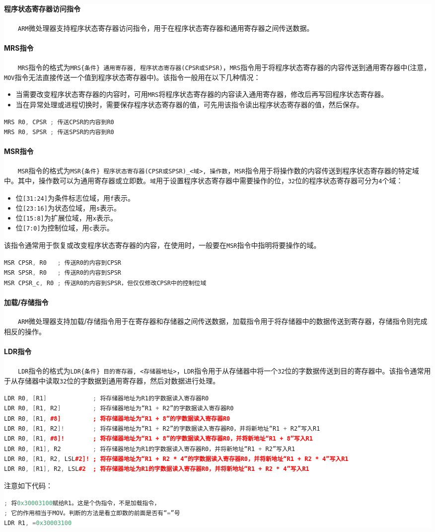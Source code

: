 #### 程序状态寄存器访问指令

&emsp;&emsp;`ARM`微处理器支持程序状态寄存器访问指令，用于在程序状态寄存器和通用寄存器之间传送数据。

#### MRS指令

&emsp;&emsp;`MRS`指令的格式为`MRS{条件} 通用寄存器, 程序状态寄存器(CPSR或SPSR)`，`MRS`指令用于将程序状态寄存器的内容传送到通用寄存器中(注意，`MOV`指令无法直接传送一个值到程序状态寄存器中)。该指令一般用在以下几种情况：

- 当需要改变程序状态寄存器的内容时，可用`MRS`将程序状态寄存器的内容读入通用寄存器，修改后再写回程序状态寄存器。
- 当在异常处理或进程切换时，需要保存程序状态寄存器的值，可先用该指令读出程序状态寄存器的值，然后保存。

``` cpp
MRS R0, CPSR ; 传送CPSR的内容到R0
MRS R0, SPSR ; 传送SPSR的内容到R0
```

#### MSR指令

&emsp;&emsp;`MSR`指令的格式为`MSR{条件} 程序状态寄存器(CPSR或SPSR)_<域>, 操作数`，`MSR`指令用于将操作数的内容传送到程序状态寄存器的特定域中。其中，操作数可以为通用寄存器或立即数。`域`用于设置程序状态寄存器中需要操作的位，`32`位的程序状态寄存器可分为`4`个域：

- 位`[31:24]`为条件标志位域，用`f`表示。
- 位`[23:16]`为状态位域，用`s`表示。
- 位`[15:8]`为扩展位域，用`x`表示。
- 位`[7:0]`为控制位域，用`c`表示。

该指令通常用于恢复或改变程序状态寄存器的内容，在使用时，一般要在`MSR`指令中指明将要操作的域。

``` cpp
MSR CPSR, R0   ; 传送R0的内容到CPSR
MSR SPSR, R0   ; 传送R0的内容到SPSR
MSR CPSR_c, R0 ; 传送R0的内容到SPSR，但仅仅修改CPSR中的控制位域
```

#### 加载/存储指令

&emsp;&emsp;`ARM`微处理器支持加载/存储指令用于在寄存器和存储器之间传送数据，加载指令用于将存储器中的数据传送到寄存器，存储指令则完成相反的操作。

#### LDR指令

&emsp;&emsp;`LDR`指令的格式为`LDR{条件} 目的寄存器, <存储器地址>`，`LDR`指令用于从存储器中将一个`32`位的字数据传送到目的寄存器中。该指令通常用于从存储器中读取`32`位的字数据到通用寄存器，然后对数据进行处理。

``` cpp
LDR R0, [R1]             ; 将存储器地址为R1的字数据读入寄存器R0
LDR R0, [R1, R2]         ; 将存储器地址为“R1 + R2”的字数据读入寄存器R0
LDR R0, [R1, #8]         ; 将存储器地址为“R1 + 8”的字数据读入寄存器R0
LDR R0, [R1, R2]!        ; 将存储器地址为“R1 + R2”的字数据读入寄存器R0，并将新地址“R1 + R2”写入R1
LDR R0, [R1, #8]!        ; 将存储器地址为“R1 + 8”的字数据读入寄存器R0，并将新地址“R1 + 8”写入R1
LDR R0, [R1], R2         ; 将存储器地址为R1的字数据读入寄存器R0，并将新地址“R1 + R2”写入R1
LDR R0, [R1, R2, LSL#2]! ; 将存储器地址为“R1 + R2 * 4”的字数据读入寄存器R0，并将新地址“R1 + R2 * 4”写入R1
LDR R0, [R1], R2, LSL#2  ; 将存储器地址为R1的字数据读入寄存器R0，并将新地址“R1 + R2 * 4”写入R1
```

注意如下代码：

``` cpp
; 将0x30003100赋给R1。这是个伪指令，不是加载指令，
; 它的作用相当于MOV。判断的方法是看立即数的前面是否有“=”号
LDR R1, =0x30003100
```
